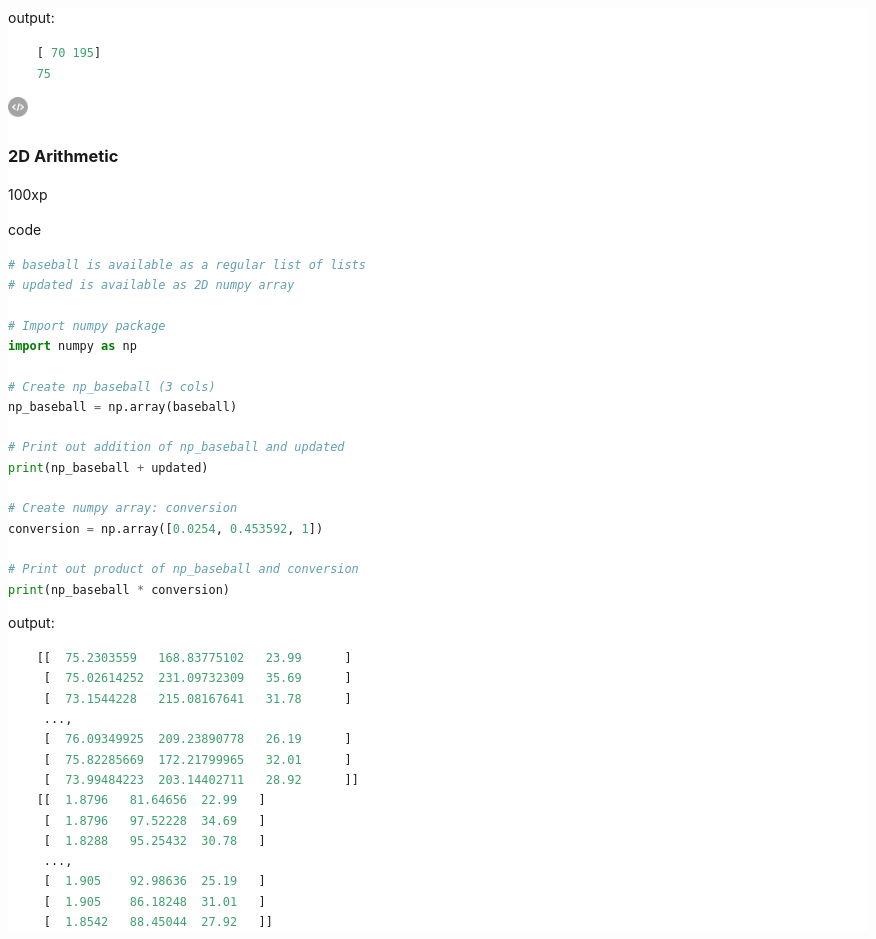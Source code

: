 output:

```python
    [ 70 195]
    75
```

<img src="../../images/datacamp/interactive.svg" alt="interactive" width="20"/>

### 2D Arithmetic

100xp

code

```python
# baseball is available as a regular list of lists
# updated is available as 2D numpy array

# Import numpy package
import numpy as np

# Create np_baseball (3 cols)
np_baseball = np.array(baseball)

# Print out addition of np_baseball and updated
print(np_baseball + updated)

# Create numpy array: conversion
conversion = np.array([0.0254, 0.453592, 1])

# Print out product of np_baseball and conversion
print(np_baseball * conversion)
```

output:

```python
    [[  75.2303559   168.83775102   23.99      ]
     [  75.02614252  231.09732309   35.69      ]
     [  73.1544228   215.08167641   31.78      ]
     ...,
     [  76.09349925  209.23890778   26.19      ]
     [  75.82285669  172.21799965   32.01      ]
     [  73.99484223  203.14402711   28.92      ]]
    [[  1.8796   81.64656  22.99   ]
     [  1.8796   97.52228  34.69   ]
     [  1.8288   95.25432  30.78   ]
     ...,
     [  1.905    92.98636  25.19   ]
     [  1.905    86.18248  31.01   ]
     [  1.8542   88.45044  27.92   ]]
```
